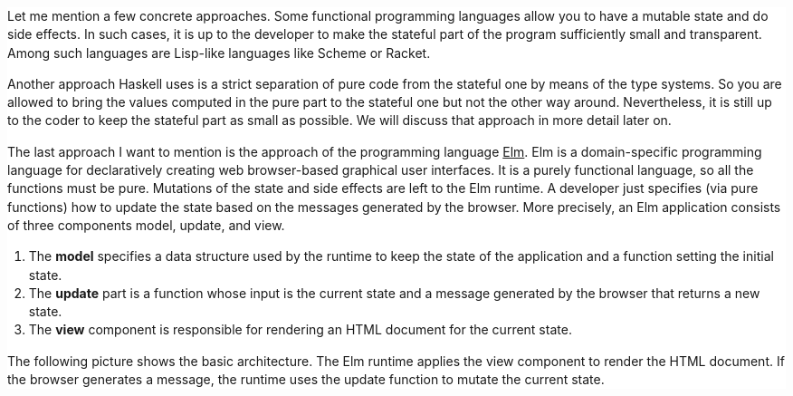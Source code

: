 Let me mention a few concrete approaches. Some functional programming languages allow you to have a
mutable state and do side effects. In such cases, it is up to the developer to make the stateful
part of the program sufficiently small and transparent. Among such languages are Lisp-like languages
like Scheme or Racket. 

Another approach Haskell uses is a strict separation of pure code from the stateful one by means of
the type systems. So you are allowed to bring the values computed in the pure part to the stateful
one but not the other way around. Nevertheless, it is still up to the coder to keep the stateful
part as small as possible. We will discuss that approach in more detail later on.

The last approach I want to mention is the approach of the programming language
[Elm](https://elm-lang.org/). Elm is a domain-specific programming language for declaratively
creating web browser-based graphical user interfaces. It is a purely functional language, so all the
functions must be pure. Mutations of the state and side effects are left to the Elm runtime. A
developer just specifies (via pure functions) how to update the state based on the messages
generated by the browser. More precisely, an Elm application consists of three components model,
update, and view. 

1. The **model** specifies a data structure used by the runtime to keep the state of the application
   and a function setting the initial state.
2. The **update** part is a function whose input is the current state and a message generated by the
   browser that returns a new state.
3. The **view** component is responsible for rendering an HTML document for the current state.

The following picture shows the basic architecture. The Elm runtime applies the view component to
render the HTML document. If the browser generates a message, the runtime uses the update function
to mutate the current state.
